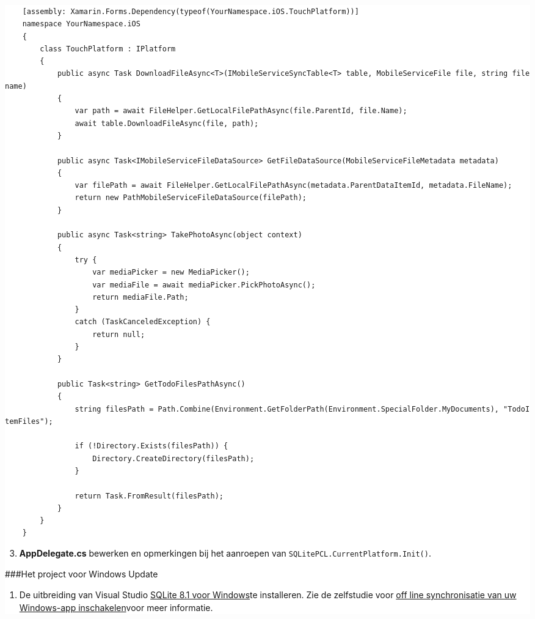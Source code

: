         [assembly: Xamarin.Forms.Dependency(typeof(YourNamespace.iOS.TouchPlatform))]
        namespace YourNamespace.iOS
        {
            class TouchPlatform : IPlatform
            {
                public async Task DownloadFileAsync<T>(IMobileServiceSyncTable<T> table, MobileServiceFile file, string filename)
                {
                    var path = await FileHelper.GetLocalFilePathAsync(file.ParentId, file.Name);
                    await table.DownloadFileAsync(file, path);
                }

                public async Task<IMobileServiceFileDataSource> GetFileDataSource(MobileServiceFileMetadata metadata)
                {
                    var filePath = await FileHelper.GetLocalFilePathAsync(metadata.ParentDataItemId, metadata.FileName);
                    return new PathMobileServiceFileDataSource(filePath);
                }

                public async Task<string> TakePhotoAsync(object context)
                {
                    try {
                        var mediaPicker = new MediaPicker();
                        var mediaFile = await mediaPicker.PickPhotoAsync();
                        return mediaFile.Path;
                    }
                    catch (TaskCanceledException) {
                        return null;
                    }
                }

                public Task<string> GetTodoFilesPathAsync()
                {
                    string filesPath = Path.Combine(Environment.GetFolderPath(Environment.SpecialFolder.MyDocuments), "TodoItemFiles");

                    if (!Directory.Exists(filesPath)) {
                        Directory.CreateDirectory(filesPath);
                    }

                    return Task.FromResult(filesPath);
                }
            }
        }

3. **AppDelegate.cs** bewerken en opmerkingen bij het aanroepen van `SQLitePCL.CurrentPlatform.Init()`.

###<a name="update-windows"></a>Het project voor Windows Update

1. De uitbreiding van Visual Studio [SQLite 8.1 voor Windows](http://go.microsoft.com/fwlink/?LinkID=716919)te installeren. Zie de zelfstudie voor [off line synchronisatie van uw Windows-app inschakelen](app-service-mobile-windows-store-dotnet-get-started-offline-data.md)voor meer informatie. 


[PCLStorage]: https://www.nuget.org/packages/PCLStorage/
[Visual Studio Community 2013]: https://go.microsoft.com/fwLink/p/?LinkID=534203
[Maak een Xamarin.Forms-app]: app-service-mobile-xamarin-forms-get-started.md
[Xamarin.Forms DependencyService]: https://developer.xamarin.com/guides/xamarin-forms/dependency-service/
[Microsoft.Azure.Mobile.Client.Files]: https://www.nuget.org/packages/Microsoft.Azure.Mobile.Client.Files/
[Microsoft.Azure.Mobile.Client.SQLiteStore]: https://www.nuget.org/packages/Microsoft.Azure.Mobile.Client.SQLiteStore/
[Microsoft.Azure.Mobile.Server.Files]: https://www.nuget.org/packages/Microsoft.Azure.Mobile.Server.Files/
[Wat is gedeelde toegang handtekeningen]: ../storage/storage-dotnet-shared-access-signature-part-1.md
[Maak een Account Azure opslag]:  ../storage/storage-create-storage-account.md#create-a-storage-account